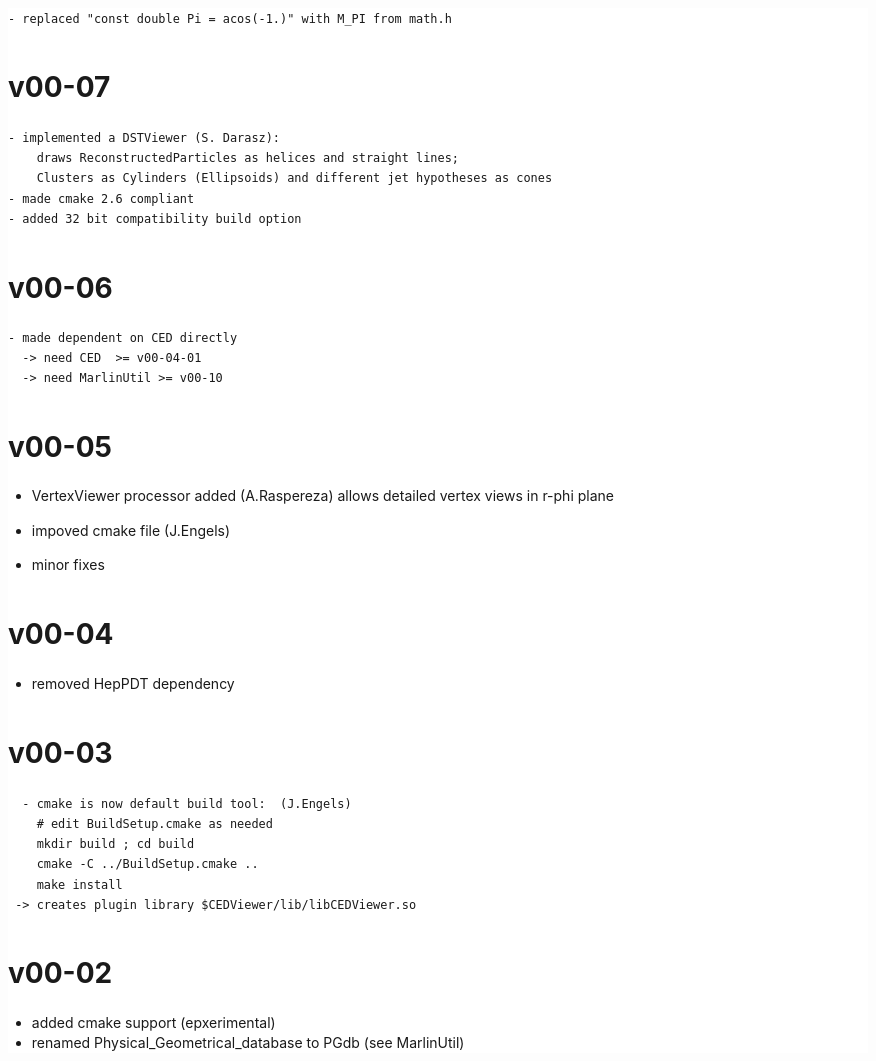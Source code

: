     - replaced "const double Pi = acos(-1.)" with M_PI from math.h

# v00-07
    - implemented a DSTViewer (S. Darasz):
        draws ReconstructedParticles as helices and straight lines;
        Clusters as Cylinders (Ellipsoids) and different jet hypotheses as cones
    - made cmake 2.6 compliant
    - added 32 bit compatibility build option
    
# v00-06
    - made dependent on CED directly 
      -> need CED  >= v00-04-01  
      -> need MarlinUtil >= v00-10 

# v00-05
   - VertexViewer processor added   (A.Raspereza)
     allows detailed vertex views in r-phi plane
 
   - impoved cmake file (J.Engels)

   - minor fixes

# v00-04
 
 - removed HepPDT dependency
 

# v00-03

      - cmake is now default build tool:  (J.Engels)
        # edit BuildSetup.cmake as needed
        mkdir build ; cd build
        cmake -C ../BuildSetup.cmake ..
        make install
     -> creates plugin library $CEDViewer/lib/libCEDViewer.so


# v00-02
 
  - added cmake support (epxerimental)
  - renamed Physical_Geometrical_database to PGdb (see MarlinUtil)

